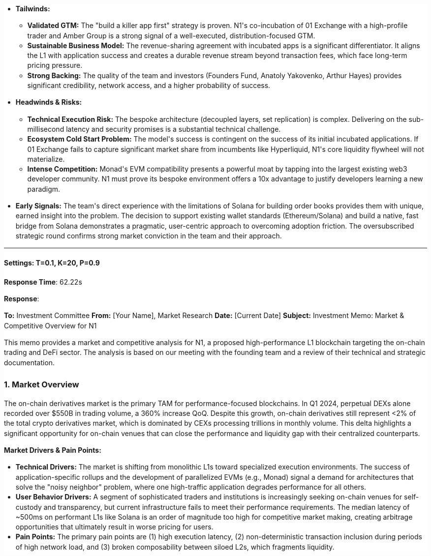*   **Tailwinds:**
    *   **Validated GTM:** The "build a killer app first" strategy is proven. N1's co-incubation of 01 Exchange with a high-profile trader and Amber Group is a strong signal of a well-executed, distribution-focused GTM.
    *   **Sustainable Business Model:** The revenue-sharing agreement with incubated apps is a significant differentiator. It aligns the L1 with application success and creates a durable revenue stream beyond transaction fees, which face long-term pricing pressure.
    *   **Strong Backing:** The quality of the team and investors (Founders Fund, Anatoly Yakovenko, Arthur Hayes) provides significant credibility, network access, and a higher probability of success.

*   **Headwinds & Risks:**
    *   **Technical Execution Risk:** The bespoke architecture (decoupled layers, set replication) is complex. Delivering on the sub-millisecond latency and security promises is a substantial technical challenge.
    *   **Ecosystem Cold Start Problem:** The model's success is contingent on the success of its initial incubated applications. If 01 Exchange fails to capture significant market share from incumbents like Hyperliquid, N1's core liquidity flywheel will not materialize.
    *   **Intense Competition:** Monad's EVM compatibility presents a powerful moat by tapping into the largest existing web3 developer community. N1 must prove its bespoke environment offers a 10x advantage to justify developers learning a new paradigm.

*   **Early Signals:** The team's direct experience with the limitations of Solana for building order books provides them with unique, earned insight into the problem. The decision to support existing wallet standards (Ethereum/Solana) and build a native, fast bridge from Solana demonstrates a pragmatic, user-centric approach to overcoming adoption friction. The oversubscribed strategic round confirms strong market conviction in the team and their approach.

---

#### Settings: T=0.1, K=20, P=0.9

**Response Time**: 62.22s

**Response**:

**To:** Investment Committee
**From:** [Your Name], Market Research
**Date:** [Current Date]
**Subject:** Investment Memo: Market & Competitive Overview for N1

This memo provides a market and competitive analysis for N1, a proposed high-performance L1 blockchain targeting the on-chain trading and DeFi sector. The analysis is based on our meeting with the founding team and a review of their technical and strategic documentation.

### 1. Market Overview

The on-chain derivatives market is the primary TAM for performance-focused blockchains. In Q1 2024, perpetual DEXs alone recorded over $550B in trading volume, a 360% increase QoQ. Despite this growth, on-chain derivatives still represent <2% of the total crypto derivatives market, which is dominated by CEXs processing trillions in monthly volume. This delta highlights a significant opportunity for on-chain venues that can close the performance and liquidity gap with their centralized counterparts.

**Market Drivers & Pain Points:**
*   **Technical Drivers:** The market is shifting from monolithic L1s toward specialized execution environments. The success of application-specific rollups and the development of parallelized EVMs (e.g., Monad) signal a demand for architectures that solve the "noisy neighbor" problem, where one high-traffic application degrades performance for all others.
*   **User Behavior Drivers:** A segment of sophisticated traders and institutions is increasingly seeking on-chain venues for self-custody and transparency, but current infrastructure fails to meet their performance requirements. The median latency of ~500ms on performant L1s like Solana is an order of magnitude too high for competitive market making, creating arbitrage opportunities that ultimately result in worse pricing for users.
*   **Pain Points:** The primary pain points are (1) high execution latency, (2) non-deterministic transaction inclusion during periods of high network load, and (3) broken composability between siloed L2s, which fragments liquidity.
